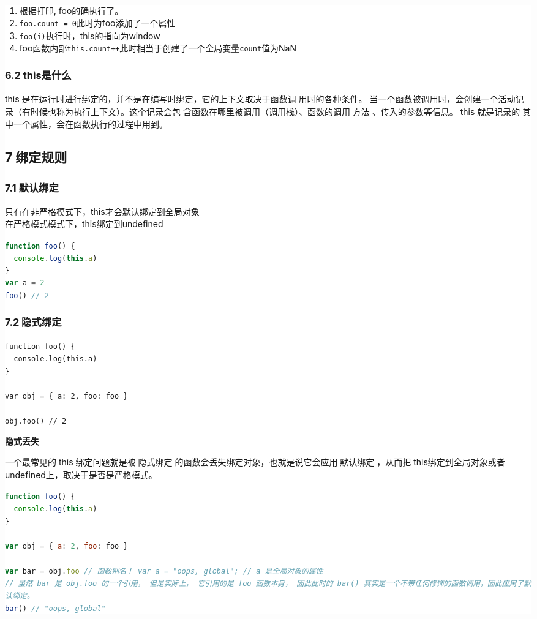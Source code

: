 1. 根据打印, foo的确执行了。
2. `foo.count = 0`此时为foo添加了一个属性
2. `foo(i)`执行时，this的指向为window
3. foo函数内部`this.count++`此时相当于创建了一个全局变量`count`值为NaN

### 6.2 this是什么
this 是在运行时进行绑定的，并不是在编写时绑定，它的上下文取决于函数调 用时的各种条件。 
当一个函数被调用时，会创建一个活动记录（有时候也称为执行上下文）。这个记录会包 含函数在哪里被调用（调用栈）、函数的调用 方法 、传入的参数等信息。 this 就是记录的 其中一个属性，会在函数执行的过程中用到。

## 7 绑定规则
### 7.1 默认绑定
只有在非严格模式下，this才会默认绑定到全局对象  
在严格模式模式下，this绑定到undefined
```js
function foo() {
  console.log(this.a)
}
var a = 2
foo() // 2

```

### 7.2 隐式绑定
```
function foo() {
  console.log(this.a)
}

var obj = { a: 2, foo: foo }

obj.foo() // 2

``` 

**隐式丢失**  

一个最常见的 this 绑定问题就是被 隐式绑定 的函数会丢失绑定对象，也就是说它会应用 默认绑定 ，从而把 this绑定到全局对象或者undefined上，取决于是否是严格模式。  

```js
function foo() {
  console.log(this.a)
}

var obj = { a: 2, foo: foo }

var bar = obj.foo // 函数别名！ var a = "oops, global"; // a 是全局对象的属性
// 虽然 bar 是 obj.foo 的一个引用， 但是实际上， 它引用的是 foo 函数本身， 因此此时的 bar() 其实是一个不带任何修饰的函数调用，因此应用了默认绑定。
bar() // "oops, global"

```  
